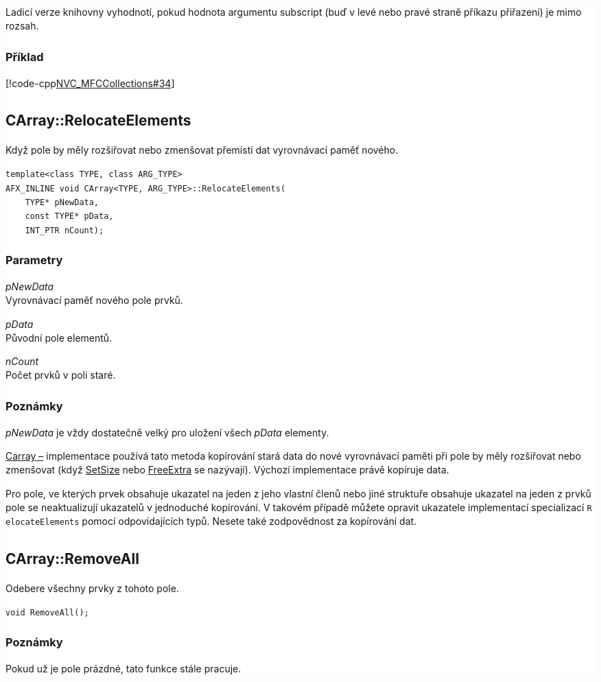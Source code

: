 Ladicí verze knihovny vyhodnotí, pokud hodnota argumentu subscript (buď v levé nebo pravé straně příkazu přiřazení) je mimo rozsah.

### <a name="example"></a>Příklad

[!code-cpp[NVC_MFCCollections#34](../../mfc/codesnippet/cpp/carray-class_10.cpp)]

##  <a name="relocateelements"></a>  CArray::RelocateElements

Když pole by měly rozšiřovat nebo zmenšovat přemístí dat vyrovnávací paměť nového.

```
template<class TYPE, class ARG_TYPE>
AFX_INLINE void CArray<TYPE, ARG_TYPE>::RelocateElements(
    TYPE* pNewData,
    const TYPE* pData,
    INT_PTR nCount);
```

### <a name="parameters"></a>Parametry

*pNewData*<br/>
Vyrovnávací paměť nového pole prvků.

*pData*<br/>
Původní pole elementů.

*nCount*<br/>
Počet prvků v poli staré.

### <a name="remarks"></a>Poznámky

*pNewData* je vždy dostatečně velký pro uložení všech *pData* elementy.

[Carray –](../../mfc/reference/carray-class.md) implementace používá tato metoda kopírování stará data do nové vyrovnávací paměti při pole by měly rozšiřovat nebo zmenšovat (když [SetSize](#setsize) nebo [FreeExtra](#freeextra) se nazývají). Výchozí implementace právě kopíruje data.

Pro pole, ve kterých prvek obsahuje ukazatel na jeden z jeho vlastní členů nebo jiné struktuře obsahuje ukazatel na jeden z prvků pole se neaktualizují ukazatelů v jednoduché kopírování. V takovém případě můžete opravit ukazatele implementací specializací `RelocateElements` pomocí odpovídajících typů. Nesete také zodpovědnost za kopírování dat.

##  <a name="removeall"></a>  CArray::RemoveAll

Odebere všechny prvky z tohoto pole.

```
void RemoveAll();
```

### <a name="remarks"></a>Poznámky

Pokud už je pole prázdné, tato funkce stále pracuje.
